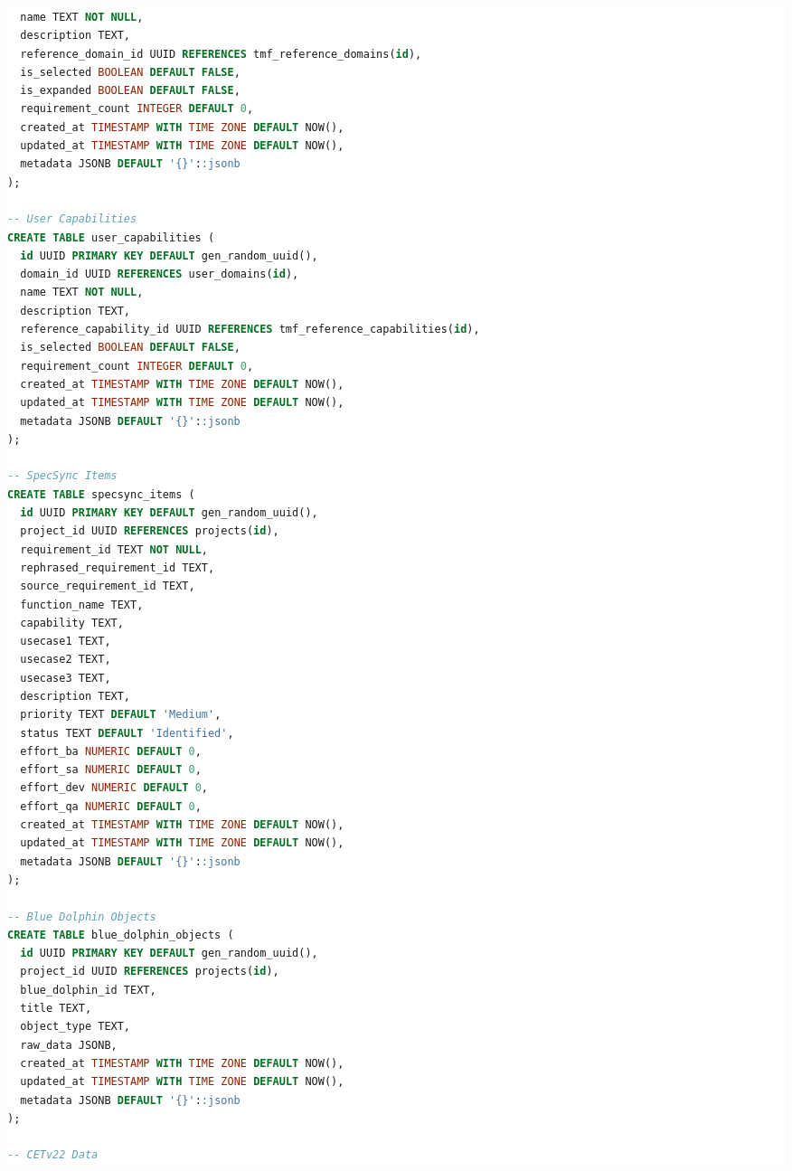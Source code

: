 ```sql
  name TEXT NOT NULL,
  description TEXT,
  reference_domain_id UUID REFERENCES tmf_reference_domains(id),
  is_selected BOOLEAN DEFAULT FALSE,
  is_expanded BOOLEAN DEFAULT FALSE,
  requirement_count INTEGER DEFAULT 0,
  created_at TIMESTAMP WITH TIME ZONE DEFAULT NOW(),
  updated_at TIMESTAMP WITH TIME ZONE DEFAULT NOW(),
  metadata JSONB DEFAULT '{}'::jsonb
);

-- User Capabilities
CREATE TABLE user_capabilities (
  id UUID PRIMARY KEY DEFAULT gen_random_uuid(),
  domain_id UUID REFERENCES user_domains(id),
  name TEXT NOT NULL,
  description TEXT,
  reference_capability_id UUID REFERENCES tmf_reference_capabilities(id),
  is_selected BOOLEAN DEFAULT FALSE,
  requirement_count INTEGER DEFAULT 0,
  created_at TIMESTAMP WITH TIME ZONE DEFAULT NOW(),
  updated_at TIMESTAMP WITH TIME ZONE DEFAULT NOW(),
  metadata JSONB DEFAULT '{}'::jsonb
);

-- SpecSync Items
CREATE TABLE specsync_items (
  id UUID PRIMARY KEY DEFAULT gen_random_uuid(),
  project_id UUID REFERENCES projects(id),
  requirement_id TEXT NOT NULL,
  rephrased_requirement_id TEXT,
  source_requirement_id TEXT,
  function_name TEXT,
  capability TEXT,
  usecase1 TEXT,
  usecase2 TEXT,
  usecase3 TEXT,
  description TEXT,
  priority TEXT DEFAULT 'Medium',
  status TEXT DEFAULT 'Identified',
  effort_ba NUMERIC DEFAULT 0,
  effort_sa NUMERIC DEFAULT 0,
  effort_dev NUMERIC DEFAULT 0,
  effort_qa NUMERIC DEFAULT 0,
  created_at TIMESTAMP WITH TIME ZONE DEFAULT NOW(),
  updated_at TIMESTAMP WITH TIME ZONE DEFAULT NOW(),
  metadata JSONB DEFAULT '{}'::jsonb
);

-- Blue Dolphin Objects
CREATE TABLE blue_dolphin_objects (
  id UUID PRIMARY KEY DEFAULT gen_random_uuid(),
  project_id UUID REFERENCES projects(id),
  blue_dolphin_id TEXT,
  title TEXT,
  object_type TEXT,
  raw_data JSONB,
  created_at TIMESTAMP WITH TIME ZONE DEFAULT NOW(),
  updated_at TIMESTAMP WITH TIME ZONE DEFAULT NOW(),
  metadata JSONB DEFAULT '{}'::jsonb
);

-- CETv22 Data
```